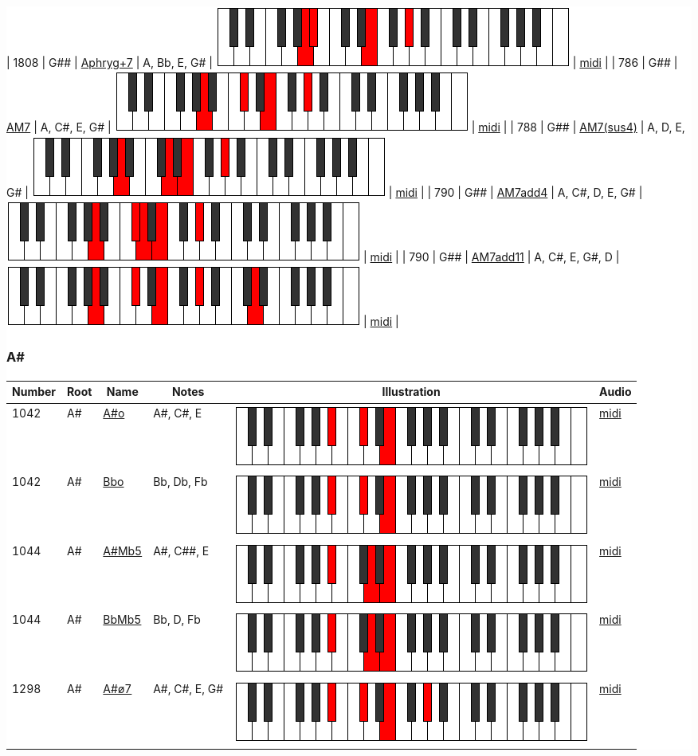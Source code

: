 | 1808 | G## | [Aphryg+7](ChordANaturalPhrygianAddSeventh.md) | A, Bb, E, G# | ![Aphryg+7](ChordANaturalPhrygianAddSeventhRootPosition.png) | [midi](ChordANaturalPhrygianAddSeventhRootPosition.mid) |
| 786 | G## | [AM7](ChordANaturalMajorSeventh.md) | A, C#, E, G# | ![AM7](ChordANaturalMajorSeventhRootPosition.png) | [midi](ChordANaturalMajorSeventhRootPosition.mid) |
| 788 | G## | [AM7(sus4)](ChordANaturalMajorSeventhSuspendedFourth.md) | A, D, E, G# | ![AM7(sus4)](ChordANaturalMajorSeventhSuspendedFourthRootPosition.png) | [midi](ChordANaturalMajorSeventhSuspendedFourthRootPosition.mid) |
| 790 | G## | [AM7add4](ChordANaturalMajorSeventhAddFourth.md) | A, C#, D, E, G# | ![AM7add4](ChordANaturalMajorSeventhAddFourthRootPosition.png) | [midi](ChordANaturalMajorSeventhAddFourthRootPosition.mid) |
| 790 | G## | [AM7add11](ChordANaturalMajorSeventhAddEleventh.md) | A, C#, E, G#, D | ![AM7add11](ChordANaturalMajorSeventhAddEleventhRootPosition.png) | [midi](ChordANaturalMajorSeventhAddEleventhRootPosition.mid) |

### A#

| Number | Root | Name | Notes | Illustration | Audio |
|--------|------|------|-------|--------------|-------|
| 1042 | A# | [A#o](ChordASharpDiminished.md) | A#, C#, E | ![A#o](ChordASharpDiminishedRootPosition.png) | [midi](ChordASharpDiminishedRootPosition.mid) |
| 1042 | A# | [Bbo](ChordBFlatDiminished.md) | Bb, Db, Fb | ![Bbo](ChordBFlatDiminishedRootPosition.png) | [midi](ChordBFlatDiminishedRootPosition.mid) |
| 1044 | A# | [A#Mb5](ChordASharpMajorFlatFifth.md) | A#, C##, E | ![A#Mb5](ChordASharpMajorFlatFifthRootPosition.png) | [midi](ChordASharpMajorFlatFifthRootPosition.mid) |
| 1044 | A# | [BbMb5](ChordBFlatMajorFlatFifth.md) | Bb, D, Fb | ![BbMb5](ChordBFlatMajorFlatFifthRootPosition.png) | [midi](ChordBFlatMajorFlatFifthRootPosition.mid) |
| 1298 | A# | [A#ø7](ChordASharpHalfDiminishedSeventh.md) | A#, C#, E, G# | ![A#ø7](ChordASharpHalfDiminishedSeventhRootPosition.png) | [midi](ChordASharpHalfDiminishedSeventhRootPosition.mid) |